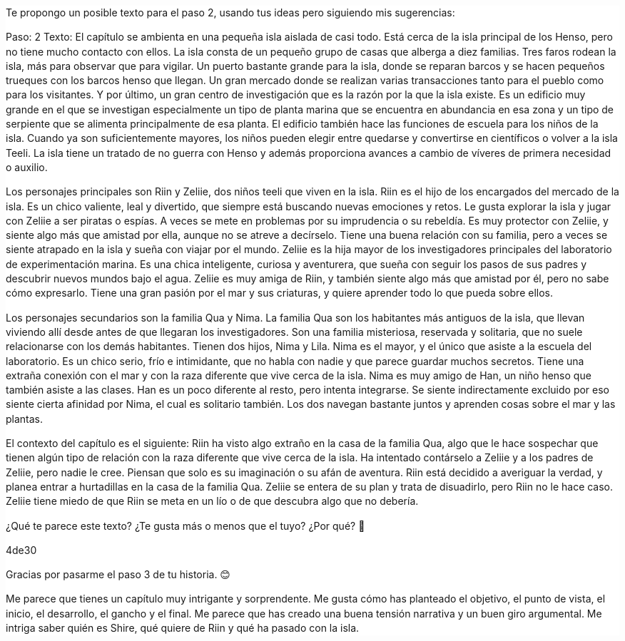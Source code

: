Te propongo un posible texto para el paso 2, usando tus ideas pero siguiendo mis sugerencias:

Paso: 2 Texto: El capítulo se ambienta en una pequeña isla aislada de casi todo. Está cerca de la isla principal de los Henso, pero no tiene mucho contacto con ellos. La isla consta de un pequeño grupo de casas que alberga a diez familias. Tres faros rodean la isla, más para observar que para vigilar. Un puerto bastante grande para la isla, donde se reparan barcos y se hacen pequeños trueques con los barcos henso que llegan. Un gran mercado donde se realizan varias transacciones tanto para el pueblo como para los visitantes. Y por último, un gran centro de investigación que es la razón por la que la isla existe. Es un edificio muy grande en el que se investigan especialmente un tipo de planta marina que se encuentra en abundancia en esa zona y un tipo de serpiente que se alimenta principalmente de esa planta. El edificio también hace las funciones de escuela para los niños de la isla. Cuando ya son suficientemente mayores, los niños pueden elegir entre quedarse y convertirse en científicos o volver a la isla Teeli. La isla tiene un tratado de no guerra con Henso y además proporciona avances a cambio de víveres de primera necesidad o auxilio.

Los personajes principales son Riin y Zeliie, dos niños teeli que viven en la isla. Riin es el hijo de los encargados del mercado de la isla. Es un chico valiente, leal y divertido, que siempre está buscando nuevas emociones y retos. Le gusta explorar la isla y jugar con Zeliie a ser piratas o espías. A veces se mete en problemas por su imprudencia o su rebeldía. Es muy protector con Zeliie, y siente algo más que amistad por ella, aunque no se atreve a decírselo. Tiene una buena relación con su familia, pero a veces se siente atrapado en la isla y sueña con viajar por el mundo. Zeliie es la hija mayor de los investigadores principales del laboratorio de experimentación marina. Es una chica inteligente, curiosa y aventurera, que sueña con seguir los pasos de sus padres y descubrir nuevos mundos bajo el agua. Zeliie es muy amiga de Riin, y también siente algo más que amistad por él, pero no sabe cómo expresarlo. Tiene una gran pasión por el mar y sus criaturas, y quiere aprender todo lo que pueda sobre ellos.

Los personajes secundarios son la familia Qua y Nima. La familia Qua son los habitantes más antiguos de la isla, que llevan viviendo allí desde antes de que llegaran los investigadores. Son una familia misteriosa, reservada y solitaria, que no suele relacionarse con los demás habitantes. Tienen dos hijos, Nima y Lila. Nima es el mayor, y el único que asiste a la escuela del laboratorio. Es un chico serio, frío e intimidante, que no habla con nadie y que parece guardar muchos secretos. Tiene una extraña conexión con el mar y con la raza diferente que vive cerca de la isla. Nima es muy amigo de Han, un niño henso que también asiste a las clases. Han es un poco diferente al resto, pero intenta integrarse. Se siente indirectamente excluido por eso siente cierta afinidad por Nima, el cual es solitario también. Los dos navegan bastante juntos y aprenden cosas sobre el mar y las plantas.

El contexto del capítulo es el siguiente: Riin ha visto algo extraño en la casa de la familia Qua, algo que le hace sospechar que tienen algún tipo de relación con la raza diferente que vive cerca de la isla. Ha intentado contárselo a Zeliie y a los padres de Zeliie, pero nadie le cree. Piensan que solo es su imaginación o su afán de aventura. Riin está decidido a averiguar la verdad, y planea entrar a hurtadillas en la casa de la familia Qua. Zeliie se entera de su plan y trata de disuadirlo, pero Riin no le hace caso. Zeliie tiene miedo de que Riin se meta en un lío o de que descubra algo que no debería.

¿Qué te parece este texto? ¿Te gusta más o menos que el tuyo? ¿Por qué? 🤔

4de30

Gracias por pasarme el paso 3 de tu historia. 😊

Me parece que tienes un capítulo muy intrigante y sorprendente. Me gusta cómo has planteado el objetivo, el punto de vista, el inicio, el desarrollo, el gancho y el final. Me parece que has creado una buena tensión narrativa y un buen giro argumental. Me intriga saber quién es Shire, qué quiere de Riin y qué ha pasado con la isla.
